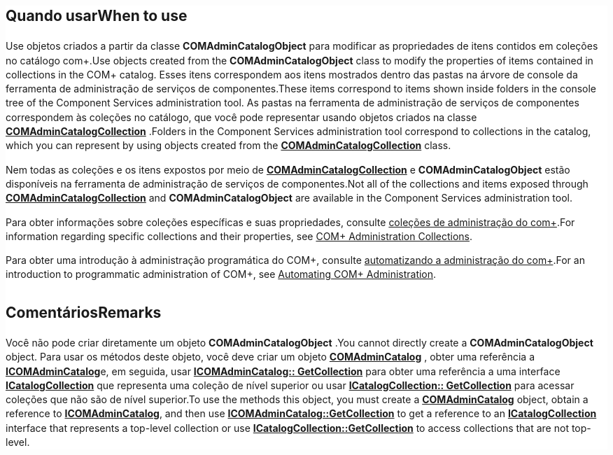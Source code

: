 
## <a name="when-to-use"></a><span data-ttu-id="724d7-113">Quando usar</span><span class="sxs-lookup"><span data-stu-id="724d7-113">When to use</span></span>

<span data-ttu-id="724d7-114">Use objetos criados a partir da classe **COMAdminCatalogObject** para modificar as propriedades de itens contidos em coleções no catálogo com+.</span><span class="sxs-lookup"><span data-stu-id="724d7-114">Use objects created from the **COMAdminCatalogObject** class to modify the properties of items contained in collections in the COM+ catalog.</span></span> <span data-ttu-id="724d7-115">Esses itens correspondem aos itens mostrados dentro das pastas na árvore de console da ferramenta de administração de serviços de componentes.</span><span class="sxs-lookup"><span data-stu-id="724d7-115">These items correspond to items shown inside folders in the console tree of the Component Services administration tool.</span></span> <span data-ttu-id="724d7-116">As pastas na ferramenta de administração de serviços de componentes correspondem às coleções no catálogo, que você pode representar usando objetos criados na classe [**COMAdminCatalogCollection**](comadmincatalogcollection.md) .</span><span class="sxs-lookup"><span data-stu-id="724d7-116">Folders in the Component Services administration tool correspond to collections in the catalog, which you can represent by using objects created from the [**COMAdminCatalogCollection**](comadmincatalogcollection.md) class.</span></span>

<span data-ttu-id="724d7-117">Nem todas as coleções e os itens expostos por meio de [**COMAdminCatalogCollection**](comadmincatalogcollection.md) e **COMAdminCatalogObject** estão disponíveis na ferramenta de administração de serviços de componentes.</span><span class="sxs-lookup"><span data-stu-id="724d7-117">Not all of the collections and items exposed through [**COMAdminCatalogCollection**](comadmincatalogcollection.md) and **COMAdminCatalogObject** are available in the Component Services administration tool.</span></span>

<span data-ttu-id="724d7-118">Para obter informações sobre coleções específicas e suas propriedades, consulte [coleções de administração do com+](com--administration-collections.md).</span><span class="sxs-lookup"><span data-stu-id="724d7-118">For information regarding specific collections and their properties, see [COM+ Administration Collections](com--administration-collections.md).</span></span>

<span data-ttu-id="724d7-119">Para obter uma introdução à administração programática do COM+, consulte [automatizando a administração do com+](automating-com--administration.md).</span><span class="sxs-lookup"><span data-stu-id="724d7-119">For an introduction to programmatic administration of COM+, see [Automating COM+ Administration](automating-com--administration.md).</span></span>

## <a name="remarks"></a><span data-ttu-id="724d7-120">Comentários</span><span class="sxs-lookup"><span data-stu-id="724d7-120">Remarks</span></span>

<span data-ttu-id="724d7-121">Você não pode criar diretamente um objeto **COMAdminCatalogObject** .</span><span class="sxs-lookup"><span data-stu-id="724d7-121">You cannot directly create a **COMAdminCatalogObject** object.</span></span> <span data-ttu-id="724d7-122">Para usar os métodos deste objeto, você deve criar um objeto [**COMAdminCatalog**](comadmincatalog.md) , obter uma referência a [**ICOMAdminCatalog**](/windows/desktop/api/ComAdmin/nn-comadmin-icomadmincatalog)e, em seguida, usar [**ICOMAdminCatalog:: GetCollection**](/windows/desktop/api/ComAdmin/nf-comadmin-icomadmincatalog-getcollection) para obter uma referência a uma interface [**ICatalogCollection**](/windows/desktop/api/ComAdmin/nn-comadmin-icatalogcollection) que representa uma coleção de nível superior ou usar [**ICatalogCollection:: GetCollection**](/windows/desktop/api/ComAdmin/nf-comadmin-icatalogcollection-getcollection) para acessar coleções que não são de nível superior.</span><span class="sxs-lookup"><span data-stu-id="724d7-122">To use the methods this object, you must create a [**COMAdminCatalog**](comadmincatalog.md) object, obtain a reference to [**ICOMAdminCatalog**](/windows/desktop/api/ComAdmin/nn-comadmin-icomadmincatalog), and then use [**ICOMAdminCatalog::GetCollection**](/windows/desktop/api/ComAdmin/nf-comadmin-icomadmincatalog-getcollection) to get a reference to an [**ICatalogCollection**](/windows/desktop/api/ComAdmin/nn-comadmin-icatalogcollection) interface that represents a top-level collection or use [**ICatalogCollection::GetCollection**](/windows/desktop/api/ComAdmin/nf-comadmin-icatalogcollection-getcollection) to access collections that are not top-level.</span></span>
